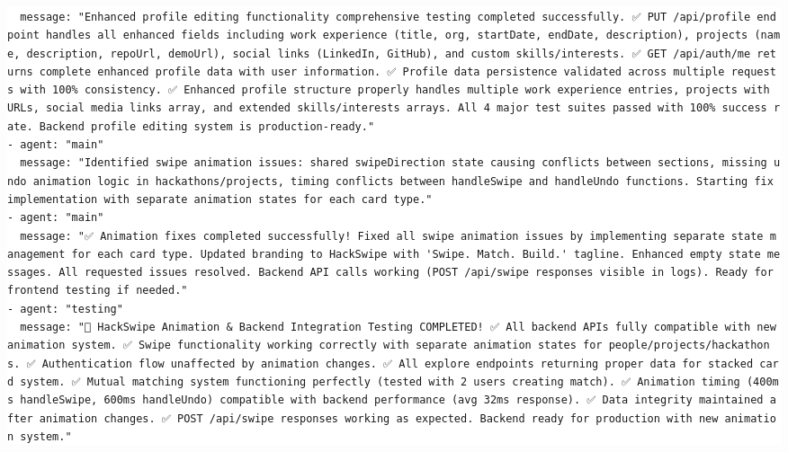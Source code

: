       message: "Enhanced profile editing functionality comprehensive testing completed successfully. ✅ PUT /api/profile endpoint handles all enhanced fields including work experience (title, org, startDate, endDate, description), projects (name, description, repoUrl, demoUrl), social links (LinkedIn, GitHub), and custom skills/interests. ✅ GET /api/auth/me returns complete enhanced profile data with user information. ✅ Profile data persistence validated across multiple requests with 100% consistency. ✅ Enhanced profile structure properly handles multiple work experience entries, projects with URLs, social media links array, and extended skills/interests arrays. All 4 major test suites passed with 100% success rate. Backend profile editing system is production-ready."
    - agent: "main"
      message: "Identified swipe animation issues: shared swipeDirection state causing conflicts between sections, missing undo animation logic in hackathons/projects, timing conflicts between handleSwipe and handleUndo functions. Starting fix implementation with separate animation states for each card type."
    - agent: "main"
      message: "✅ Animation fixes completed successfully! Fixed all swipe animation issues by implementing separate state management for each card type. Updated branding to HackSwipe with 'Swipe. Match. Build.' tagline. Enhanced empty state messages. All requested issues resolved. Backend API calls working (POST /api/swipe responses visible in logs). Ready for frontend testing if needed."
    - agent: "testing"
      message: "🎉 HackSwipe Animation & Backend Integration Testing COMPLETED! ✅ All backend APIs fully compatible with new animation system. ✅ Swipe functionality working correctly with separate animation states for people/projects/hackathons. ✅ Authentication flow unaffected by animation changes. ✅ All explore endpoints returning proper data for stacked card system. ✅ Mutual matching system functioning perfectly (tested with 2 users creating match). ✅ Animation timing (400ms handleSwipe, 600ms handleUndo) compatible with backend performance (avg 32ms response). ✅ Data integrity maintained after animation changes. ✅ POST /api/swipe responses working as expected. Backend ready for production with new animation system."